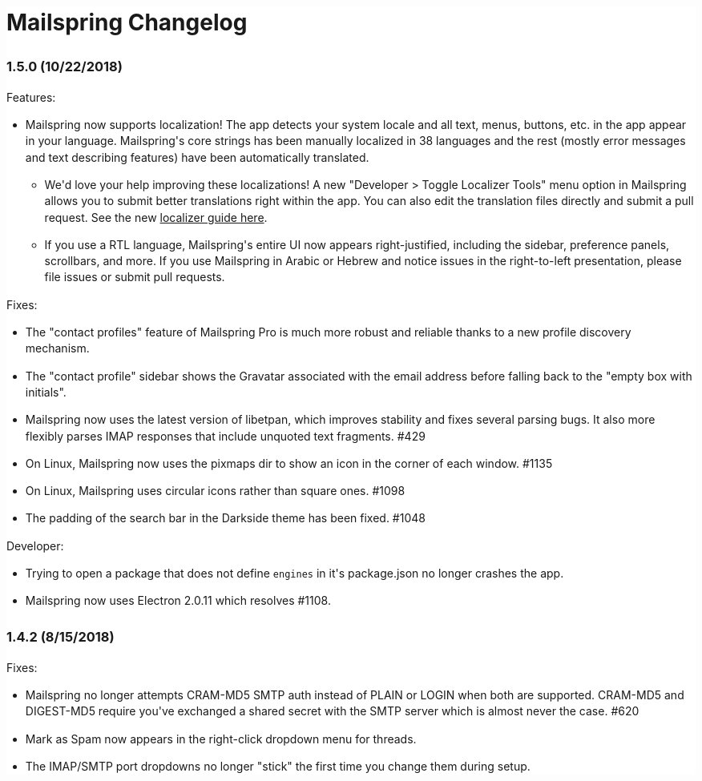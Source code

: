 # Mailspring Changelog

### 1.5.0 (10/22/2018)

Features:

* Mailspring now supports localization! The app detects your system locale and all text, menus, buttons, etc. in the app appear in your language. Mailspring's core strings has been manually localized in 38 languages and the rest (mostly error messages and text describing features) have been automatically translated.

  * We'd love your help improving these localizations! A new "Developer > Toggle Localizer Tools" menu option in Mailspring allows you to submit better translations right within the app. You can also edit the translation files directly and submit a pull request. See the new [localizer guide here](https://github.com/Foundry376/Mailspring/blob/master/LOCALIZATION.md).

  * If you use a RTL language, Mailspring's entire UI now appears right-justified, including the sidebar, preference panels, scrollbars, and more. If you use Mailspring in Arabic or Hebrew and notice issues in the right-to-left presentation, please file issues or submit pull requests.

Fixes:

* The "contact profiles" feature of Mailspring Pro is much more robust and reliable thanks to a new profile discovery mechanism.

* The "contact profile" sidebar shows the Gravatar associated with the email address before falling back to the "empty box with initials".

* Mailspring now uses the latest version of libetpan, which improves stability and fixes several parsing bugs. It also more flexibly parses IMAP responses that include unquoted text fragments. #429

* On Linux, Mailspring now uses the pixmaps dir to show an icon in the corner of each window. #1135

* On Linux, Mailspring uses circular icons rather than square ones. #1098

* The padding of the search bar in the Darkside theme has been fixed. #1048

Developer:

* Trying to open a package that does not define `engines` in it's package.json no longer crashes the app.

* Mailspring now uses Electron 2.0.11 which resolves #1108.

### 1.4.2 (8/15/2018)

Fixes:

* Mailspring no longer attempts CRAM-MD5 SMTP auth instead of PLAIN or LOGIN when both are supported.
  CRAM-MD5 and DIGEST-MD5 require you've exchanged a shared secret with the SMTP server which is almost
  never the case. #620

* Mark as Spam now appears in the right-click dropdown menu for threads.

* The IMAP/SMTP port dropdowns no longer "stick" the first time you change them during setup.
